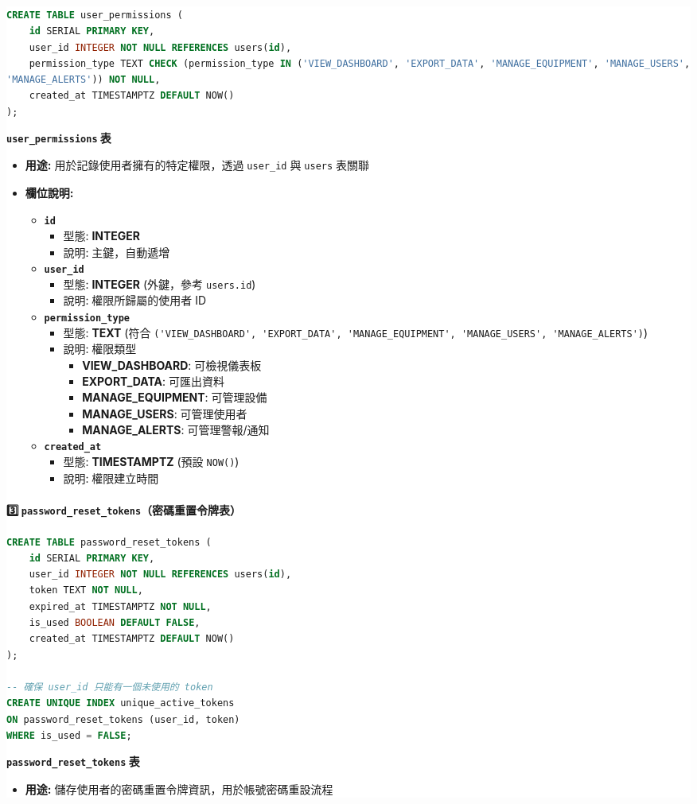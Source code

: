 ```sql
CREATE TABLE user_permissions (
    id SERIAL PRIMARY KEY,
    user_id INTEGER NOT NULL REFERENCES users(id),
    permission_type TEXT CHECK (permission_type IN ('VIEW_DASHBOARD', 'EXPORT_DATA', 'MANAGE_EQUIPMENT', 'MANAGE_USERS', 'MANAGE_ALERTS')) NOT NULL,
    created_at TIMESTAMPTZ DEFAULT NOW()
);
```

**`user_permissions` 表**

- **用途:** 用於記錄使用者擁有的特定權限，透過 `user_id` 與 `users` 表關聯

- **欄位說明:**
  - **`id`**
    - 型態: **INTEGER**
    - 說明: 主鍵，自動遞增
  - **`user_id`**
    - 型態: **INTEGER** (外鍵，參考 `users.id`)
    - 說明: 權限所歸屬的使用者 ID
  - **`permission_type`**
    - 型態: **TEXT** (符合 `('VIEW_DASHBOARD', 'EXPORT_DATA', 'MANAGE_EQUIPMENT', 'MANAGE_USERS', 'MANAGE_ALERTS')`)
    - 說明: 權限類型
      - **VIEW_DASHBOARD**: 可檢視儀表板
      - **EXPORT_DATA**: 可匯出資料
      - **MANAGE_EQUIPMENT**: 可管理設備
      - **MANAGE_USERS**: 可管理使用者
      - **MANAGE_ALERTS**: 可管理警報/通知
  - **`created_at`**
    - 型態: **TIMESTAMPTZ** (預設 `NOW()`)
    - 說明: 權限建立時間

#### **3️⃣ `password_reset_tokens`（密碼重置令牌表）**

```sql
CREATE TABLE password_reset_tokens (
    id SERIAL PRIMARY KEY,
    user_id INTEGER NOT NULL REFERENCES users(id),
    token TEXT NOT NULL,
    expired_at TIMESTAMPTZ NOT NULL,
    is_used BOOLEAN DEFAULT FALSE,
    created_at TIMESTAMPTZ DEFAULT NOW()
);

-- 確保 user_id 只能有一個未使用的 token
CREATE UNIQUE INDEX unique_active_tokens
ON password_reset_tokens (user_id, token)
WHERE is_used = FALSE;
```

**`password_reset_tokens` 表**

- **用途:** 儲存使用者的密碼重置令牌資訊，用於帳號密碼重設流程
